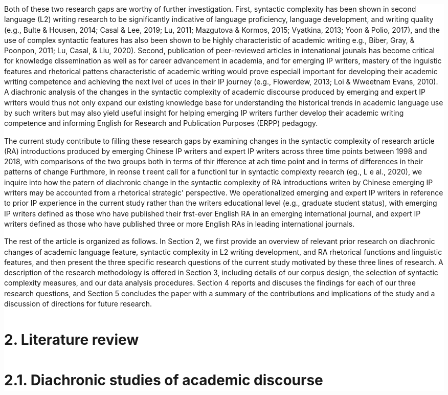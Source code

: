Both of these two research gaps are worthy of further investigation. First, syntactic complexity has been shown in second language (L2) writing research to be significantly indicative of language proficiency, language development, and writing quality (e.g., Bulte & Housen, 2014; Casal & Lee, 2019; Lu, 2011; Mazgutova & Kormos, 2015; Vyatkina, 2013; Yoon & Polio, 2017), and the use of complex syntactic features has also been shown to be highly characteristic of academic writing e.g., Biber, Gray, & Poonpon, 2011; Lu, Casal, & Liu, 2020). Second, publication of peer-reviewed articles in intenational jounals has become critical for knowledge dissemination as well as for career advancement in academia, and for emerging IP writers, mastery of the inguistic features and rhetorical pattens characteristic of academic writing would prove especiall important for developing their academic writing competence and achieving the next lvel of uces in their IP journey (e.g., Flowerdew, 2013; Loi & Wweetnam Evans, 2010). A diachronic analysis of the changes in the syntactic complexity of academic discourse produced by emerging and expert IP writers would thus not only expand our existing knowledge base for understanding the historical trends in academic language use by such writers but may also yield useful insight for helping emerging IP writers further develop their academic writing competence and informing English for Research and Publication Purposes (ERPP) pedagogy.

The current study contribute to filling these research gaps by examining changes in the syntactic complexity of research article (RA) introductions produced by emerging Chinese IP writers and expert IP writers across three time points between 1998 and 2018, with comparisons of the two groups both in terms of thir ifference at ach time point and in terms of differences in their patterns of change Furthmore, in reonse t reent call for a functionl tur in syntactic complexty reearch (eg., L e al., 2020), we inquire into how the patern of diachronic change in the syntactic complexity of RA introductions writen by Chinese emerging IP writers may be accounted from a rhetorical strategic' perspective. We operationalized emerging and expert IP writers in reference to prior IP experience in the current study rather than the writers educational level (e.g., graduate student status), with emerging IP writers defined as those who have published their frst-ever English RA in an emerging international journal, and expert IP writers defined as those who have published three or more English RAs in leading international journals.

The rest of the article is organized as follows. In Section 2, we first provide an overview of relevant prior research on diachronic changes of academic language feature, syntactic complexity in L2 writing development, and RA rhetorical functions and linguistic features, and then present the three specific research questions of the current study motivated by these three lines of research. A description of the research methodology is offered in Section 3, including details of our corpus design, the selection of syntactic complexity measures, and our data analysis procedures. Section 4 reports and discuses the findings for each of our three research questions, and Section 5 concludes the paper with a summary of the contributions and implications of the study and a discussion of directions for future research.

# 2. Literature review

# 2.1. Diachronic studies of academic discourse
